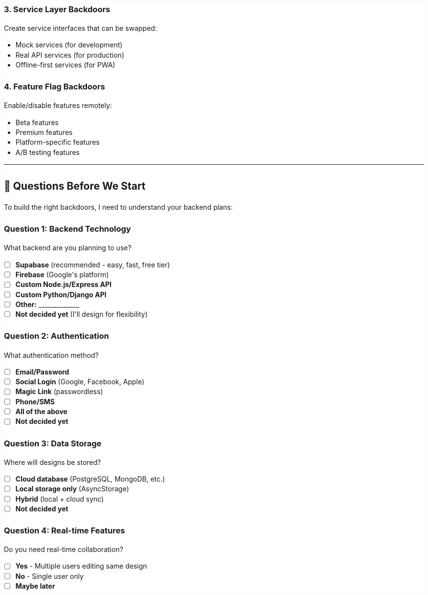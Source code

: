 ### 3. **Service Layer Backdoors**
Create service interfaces that can be swapped:
- Mock services (for development)
- Real API services (for production)
- Offline-first services (for PWA)

### 4. **Feature Flag Backdoors**
Enable/disable features remotely:
- Beta features
- Premium features
- Platform-specific features
- A/B testing features

---

## 🤔 Questions Before We Start

To build the right backdoors, I need to understand your backend plans:

### **Question 1: Backend Technology**
What backend are you planning to use?
- [ ] **Supabase** (recommended - easy, fast, free tier)
- [ ] **Firebase** (Google's platform)
- [ ] **Custom Node.js/Express API**
- [ ] **Custom Python/Django API**
- [ ] **Other:** _____________
- [ ] **Not decided yet** (I'll design for flexibility)

### **Question 2: Authentication**
What authentication method?
- [ ] **Email/Password**
- [ ] **Social Login** (Google, Facebook, Apple)
- [ ] **Magic Link** (passwordless)
- [ ] **Phone/SMS**
- [ ] **All of the above**
- [ ] **Not decided yet**

### **Question 3: Data Storage**
Where will designs be stored?
- [ ] **Cloud database** (PostgreSQL, MongoDB, etc.)
- [ ] **Local storage only** (AsyncStorage)
- [ ] **Hybrid** (local + cloud sync)
- [ ] **Not decided yet**

### **Question 4: Real-time Features**
Do you need real-time collaboration?
- [ ] **Yes** - Multiple users editing same design
- [ ] **No** - Single user only
- [ ] **Maybe later**
